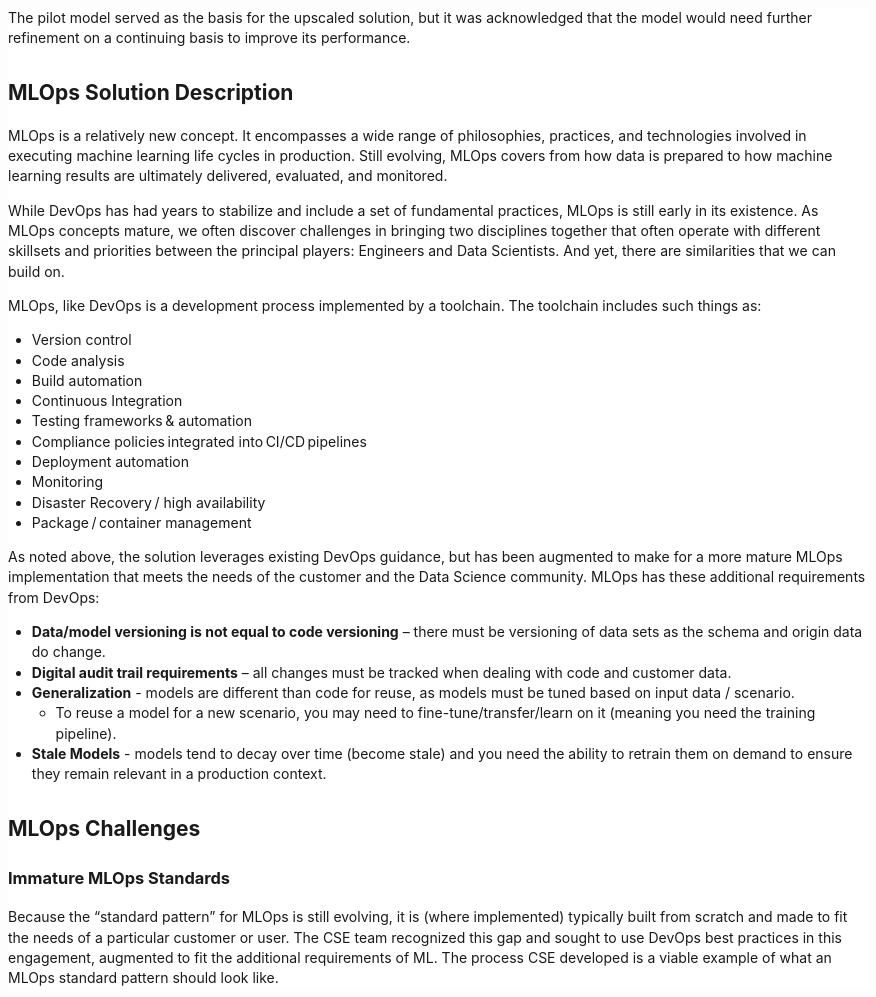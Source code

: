 The pilot model served as the basis for the upscaled solution, but it was acknowledged that the model would need further refinement on a continuing basis to improve its performance.

## MLOps Solution Description

MLOps is a relatively new concept. It encompasses a wide range of philosophies, practices, and technologies involved in executing machine learning life cycles in production. Still evolving, MLOps covers from how data is prepared to how machine learning results are ultimately delivered, evaluated, and monitored.

While DevOps has had years to stabilize and include a set of fundamental practices, MLOps is still early in its existence. As MLOps concepts mature, we often discover challenges in bringing two disciplines together that often operate with different skillsets and priorities between the principal players: Engineers and Data Scientists. And yet, there are similarities that we can build on.

MLOps, like DevOps is a development process implemented by a toolchain. The toolchain includes such things as:

* Version control
* Code analysis  
* Build automation
* Continuous Integration  
* Testing frameworks & automation
* Compliance policies integrated into CI/CD pipelines 
* Deployment automation  
* Monitoring
* Disaster Recovery / high availability
* Package / container management

As noted above, the solution leverages existing DevOps guidance, but has been augmented to make for a more mature MLOps implementation that meets the needs of the customer and the Data Science community. MLOps has these additional requirements from DevOps:

* __Data/model versioning is not equal to code versioning__ – there must be versioning of data sets as the schema and origin data do change.
* __Digital audit trail requirements__ – all changes must be tracked when dealing with code and customer data.
* __Generalization__ - models are different than code for reuse, as models must be tuned based on input data / scenario.
  * To reuse a model for a new scenario, you may need to fine-tune/transfer/learn on it (meaning you need the training pipeline).
* __Stale Models__ - models tend to decay over time (become stale) and you need the ability to retrain them on demand to ensure they remain relevant in a production context.

## MLOps Challenges

### Immature MLOps Standards

Because the “standard pattern” for MLOps is still evolving, it is (where implemented) typically built from scratch and made to fit the needs of a particular customer or user. The CSE team recognized this gap and sought to use DevOps best practices in this engagement, augmented to fit the additional requirements of ML. The process CSE developed is a viable example of what an MLOps standard pattern should look like.

